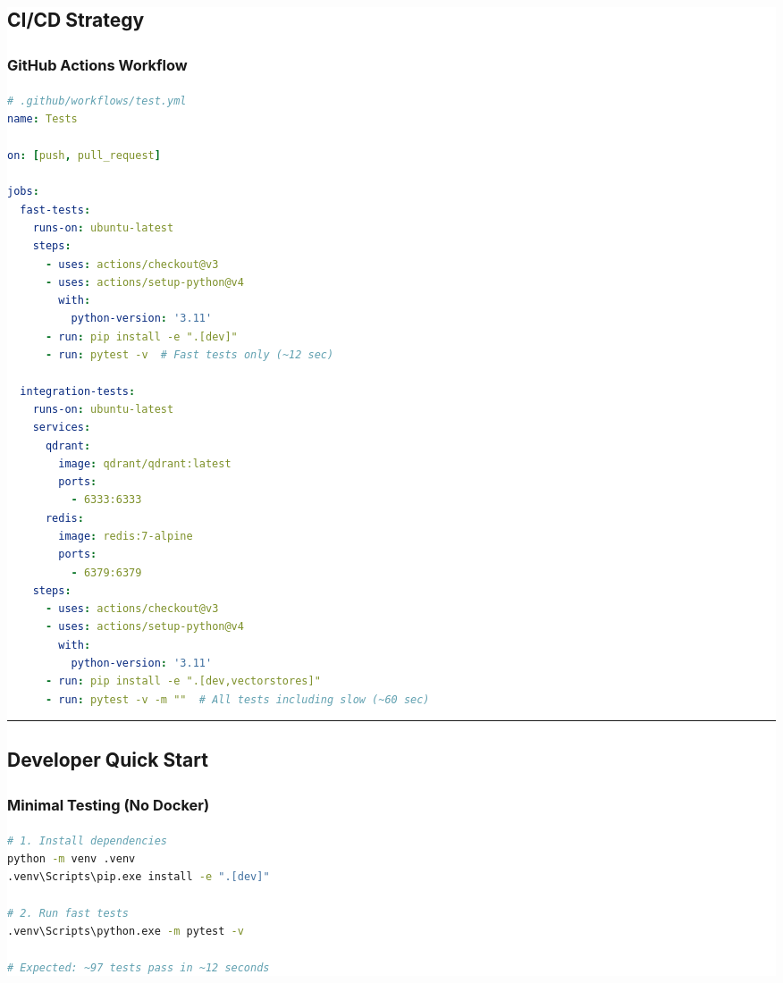 
## CI/CD Strategy

### GitHub Actions Workflow

```yaml
# .github/workflows/test.yml
name: Tests

on: [push, pull_request]

jobs:
  fast-tests:
    runs-on: ubuntu-latest
    steps:
      - uses: actions/checkout@v3
      - uses: actions/setup-python@v4
        with:
          python-version: '3.11'
      - run: pip install -e ".[dev]"
      - run: pytest -v  # Fast tests only (~12 sec)

  integration-tests:
    runs-on: ubuntu-latest
    services:
      qdrant:
        image: qdrant/qdrant:latest
        ports:
          - 6333:6333
      redis:
        image: redis:7-alpine
        ports:
          - 6379:6379
    steps:
      - uses: actions/checkout@v3
      - uses: actions/setup-python@v4
        with:
          python-version: '3.11'
      - run: pip install -e ".[dev,vectorstores]"
      - run: pytest -v -m ""  # All tests including slow (~60 sec)
```

---

## Developer Quick Start

### Minimal Testing (No Docker)
```bash
# 1. Install dependencies
python -m venv .venv
.venv\Scripts\pip.exe install -e ".[dev]"

# 2. Run fast tests
.venv\Scripts\python.exe -m pytest -v

# Expected: ~97 tests pass in ~12 seconds
```
